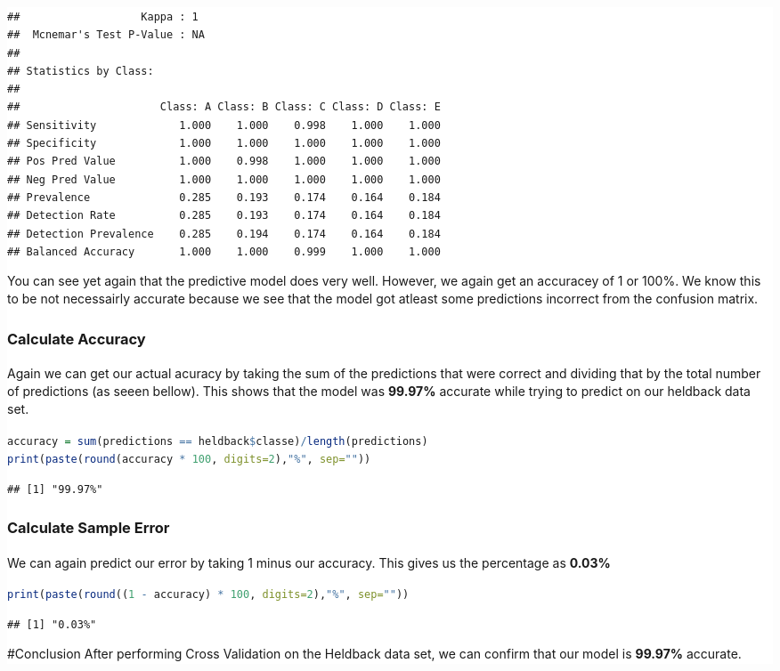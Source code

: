 ```
##                   Kappa : 1         
##  Mcnemar's Test P-Value : NA        
## 
## Statistics by Class:
## 
##                      Class: A Class: B Class: C Class: D Class: E
## Sensitivity             1.000    1.000    0.998    1.000    1.000
## Specificity             1.000    1.000    1.000    1.000    1.000
## Pos Pred Value          1.000    0.998    1.000    1.000    1.000
## Neg Pred Value          1.000    1.000    1.000    1.000    1.000
## Prevalence              0.285    0.193    0.174    0.164    0.184
## Detection Rate          0.285    0.193    0.174    0.164    0.184
## Detection Prevalence    0.285    0.194    0.174    0.164    0.184
## Balanced Accuracy       1.000    1.000    0.999    1.000    1.000
```

You can see yet again that the predictive model does very well. However, we again get an accuracey of 1 or 100%. We know this to be not necessairly accurate because we see that the model got atleast some predictions incorrect from the confusion matrix.

### Calculate Accuracy
Again we can get our actual acuracy by taking the sum of the predictions that were correct and dividing that by the total number of predictions (as seeen bellow). This shows that the model was **99.97%** accurate while trying to predict on our heldback data set.


```r
accuracy = sum(predictions == heldback$classe)/length(predictions)
print(paste(round(accuracy * 100, digits=2),"%", sep=""))
```

```
## [1] "99.97%"
```

### Calculate Sample Error
We can again predict our error by taking 1 minus our accuracy. This gives us the percentage as **0.03%**


```r
print(paste(round((1 - accuracy) * 100, digits=2),"%", sep=""))
```

```
## [1] "0.03%"
```

#Conclusion
After performing Cross Validation on the Heldback data set, we can confirm that our model is **99.97%** accurate.

